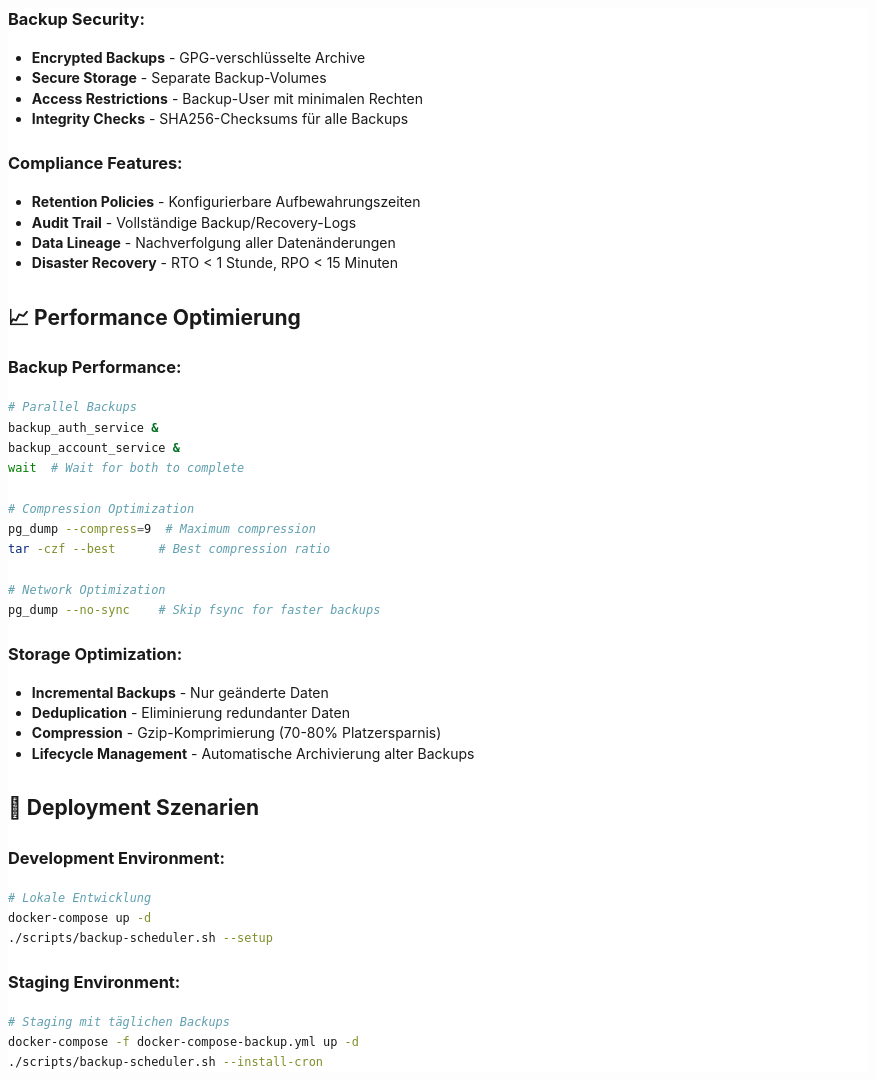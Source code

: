 ### **Backup Security:**
- **Encrypted Backups** - GPG-verschlüsselte Archive
- **Secure Storage** - Separate Backup-Volumes
- **Access Restrictions** - Backup-User mit minimalen Rechten
- **Integrity Checks** - SHA256-Checksums für alle Backups

### **Compliance Features:**
- **Retention Policies** - Konfigurierbare Aufbewahrungszeiten
- **Audit Trail** - Vollständige Backup/Recovery-Logs
- **Data Lineage** - Nachverfolgung aller Datenänderungen
- **Disaster Recovery** - RTO < 1 Stunde, RPO < 15 Minuten

## 📈 Performance Optimierung

### **Backup Performance:**
```bash
# Parallel Backups
backup_auth_service &
backup_account_service &
wait  # Wait for both to complete

# Compression Optimization
pg_dump --compress=9  # Maximum compression
tar -czf --best      # Best compression ratio

# Network Optimization
pg_dump --no-sync    # Skip fsync for faster backups
```

### **Storage Optimization:**
- **Incremental Backups** - Nur geänderte Daten
- **Deduplication** - Eliminierung redundanter Daten
- **Compression** - Gzip-Komprimierung (70-80% Platzersparnis)
- **Lifecycle Management** - Automatische Archivierung alter Backups

## 🚀 Deployment Szenarien

### **Development Environment:**
```bash
# Lokale Entwicklung
docker-compose up -d
./scripts/backup-scheduler.sh --setup
```

### **Staging Environment:**
```bash
# Staging mit täglichen Backups
docker-compose -f docker-compose-backup.yml up -d
./scripts/backup-scheduler.sh --install-cron
```
